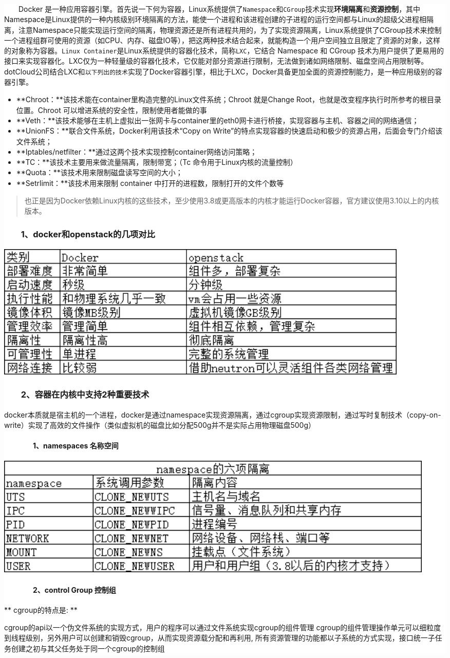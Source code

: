 　　Docker 是一种应用容器引擎。首先说一下何为容器，Linux系统提供了`Namespace`和`CGroup`技术实现**环境隔离**和**资源控制**，其中Namespace是Linux提供的一种内核级别环境隔离的方法，能使一个进程和该进程创建的子进程的运行空间都与Linux的超级父进程相隔离，注意Namespace只能实现运行空间的隔离，物理资源还是所有进程共用的，为了实现资源隔离，Linux系统提供了CGroup技术来控制一个进程组群可使用的资源（如CPU、内存、磁盘IO等），把这两种技术结合起来，就能构造一个用户空间独立且限定了资源的对象，这样的对象称为容器。`Linux Container`是Linux系统提供的容器化技术，简称`LXC`，它结合 Namespace 和 CGroup 技术为用户提供了更易用的接口来实现容器化。LXC仅为一种轻量级的容器化技术，它仅能对部分资源进行限制，无法做到诸如网络限制、磁盘空间占用限制等。dotCloud公司结合LXC和`以下列出的技术`实现了Docker容器引擎，相比于LXC，Docker具备更加全面的资源控制能力，是一种应用级别的容器引擎。

- **Chroot：**该技术能在container里构造完整的Linux文件系统；Chroot 就是Change Root，也就是改变程序执行时所参考的根目录位置。Chroot 可以增进系统的安全性，限制使用者能做的事
- **Veth：**该技术能够在主机上虚拟出一张网卡与container里的eth0网卡进行桥接，实现容器与主机、容器之间的网络通信；
- **UnionFS：**联合文件系统，Docker利用该技术“Copy on Write”的特点实现容器的快速启动和极少的资源占用，后面会专门介绍该文件系统；
- **Iptables/netfilter：**通过这两个技术实现控制container网络访问策略；
- **TC：**该技术主要用来做流量隔离，限制带宽；（Tc 命令用于Linux内核的流量控制）
- **Quota：**该技术用来限制磁盘读写空间的大小；
- **Setrlimit：**该技术用来限制 container 中打开的进程数，限制打开的文件个数等

> 也正是因为Docker依赖Linux内核的这些技术，至少使用3.8或更高版本的内核才能运行Docker容器，官方建议使用3.10以上的内核版本。

### 　　1、docker和openstack的几项对比

<img src="assets/1464965-20190725163201933-1522934949.png" alt="img" style="zoom:150%;" />

### 　　2、容器在内核中支持2种重要技术

​	docker本质就是宿主机的一个进程，docker是通过namespace实现资源隔离，通过cgroup实现资源限制，通过写时复制技术（copy-on-write）实现了高效的文件操作（类似虚拟机的磁盘比如分配500g并不是实际占用物理磁盘500g）

#### 　　　　1、namespaces 名称空间

<img src="assets/1464965-20190725163537468-1471897867.png" alt="img" style="zoom:150%;" />

#### 　　　　2、control Group 控制组

** cgroup的特点是: **　　　　　　　

cgroup的api以一个伪文件系统的实现方式，用户的程序可以通过文件系统实现cgroup的组件管理
cgroup的组件管理操作单元可以细粒度到线程级别，另外用户可以创建和销毁cgroup，从而实现资源载分配和再利用, 所有资源管理的功能都以子系统的方式实现，接口统一子任务创建之初与其父任务处于同一个cgroup的控制组
